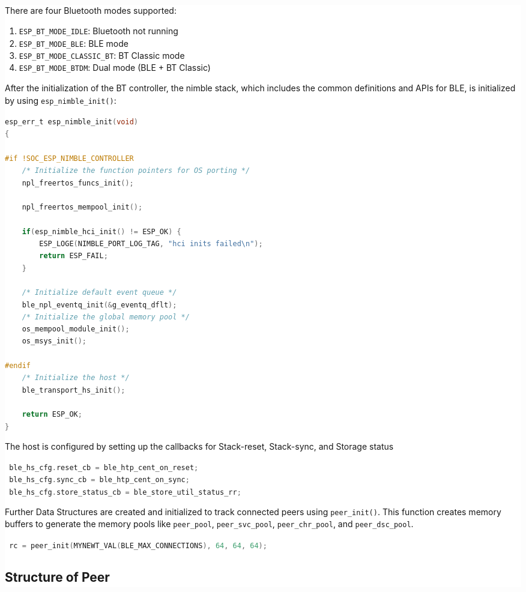 There are four Bluetooth modes supported:

1. `ESP_BT_MODE_IDLE`: Bluetooth not running
2. `ESP_BT_MODE_BLE`: BLE mode
3. `ESP_BT_MODE_CLASSIC_BT`: BT Classic mode
4. `ESP_BT_MODE_BTDM`: Dual mode (BLE + BT Classic)

After the initialization of the BT controller, the nimble stack, which includes the common definitions and APIs for BLE, is initialized by using `esp_nimble_init()`:

```c
esp_err_t esp_nimble_init(void)
{

#if !SOC_ESP_NIMBLE_CONTROLLER
    /* Initialize the function pointers for OS porting */
    npl_freertos_funcs_init();

    npl_freertos_mempool_init();

    if(esp_nimble_hci_init() != ESP_OK) {
        ESP_LOGE(NIMBLE_PORT_LOG_TAG, "hci inits failed\n");
        return ESP_FAIL;
    }

    /* Initialize default event queue */
    ble_npl_eventq_init(&g_eventq_dflt);
    /* Initialize the global memory pool */
    os_mempool_module_init();
    os_msys_init();

#endif
    /* Initialize the host */
    ble_transport_hs_init();

    return ESP_OK;
}
```

The host is configured by setting up the callbacks for Stack-reset, Stack-sync, and Storage status

```c
 ble_hs_cfg.reset_cb = ble_htp_cent_on_reset;
 ble_hs_cfg.sync_cb = ble_htp_cent_on_sync;
 ble_hs_cfg.store_status_cb = ble_store_util_status_rr;
```

Further Data Structures are created and initialized to track connected peers using `peer_init()`. This function creates memory buffers to generate the memory pools like `peer_pool`, `peer_svc_pool`, `peer_chr_pool`, and `peer_dsc_pool`.
```c
 rc = peer_init(MYNEWT_VAL(BLE_MAX_CONNECTIONS), 64, 64, 64);
```

## Structure of Peer
